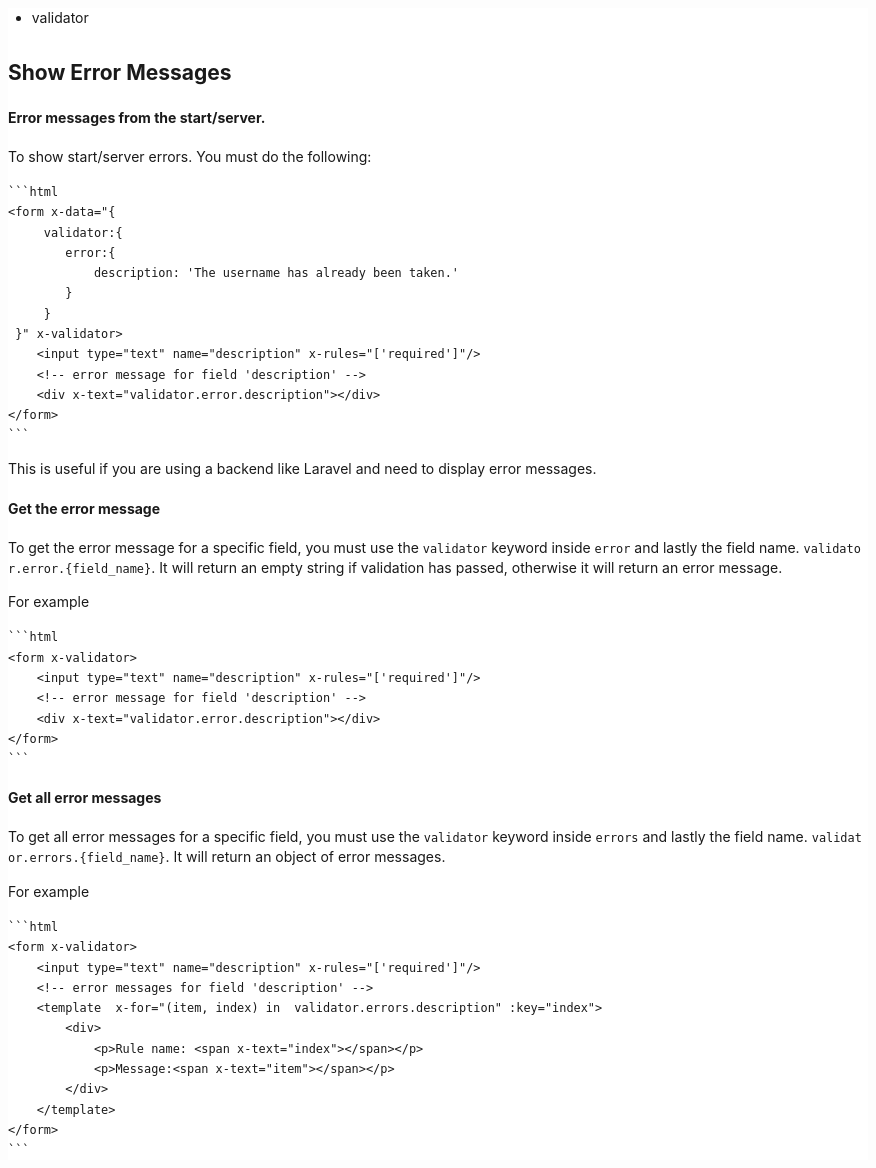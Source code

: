  - validator
 
## Show Error Messages

#### Error messages from the start/server.

To show start/server errors. You must do the following:

    ```html
    <form x-data="{
		 validator:{
			error:{
				description: 'The username has already been taken.'
			}
		 }   
	 }" x-validator>
		<input type="text" name="description" x-rules="['required']"/>
		<!-- error message for field 'description' -->
		<div x-text="validator.error.description"></div>
    </form>
    ```

 This is useful if you are using a backend like Laravel and need to display error messages.

#### Get the error message

To get the error message for a specific field, you must use the `validator` keyword inside `error` and lastly the field name. `validator.error.{field_name}`. It will return an empty string if validation has passed, otherwise it will return an error message.

For example

    ```html
    <form x-validator>
		<input type="text" name="description" x-rules="['required']"/>
		<!-- error message for field 'description' -->
		<div x-text="validator.error.description"></div>
    </form>
    ```

#### Get all error messages

To get all error messages for a specific field, you must use the `validator` keyword inside `errors` and lastly the field name. `validator.errors.{field_name}`. It will return an object of error messages.

For example

    ```html
    <form x-validator>
		<input type="text" name="description" x-rules="['required']"/>
		<!-- error messages for field 'description' --> 
		<template  x-for="(item, index) in  validator.errors.description" :key="index">
			<div>
				<p>Rule name: <span x-text="index"></span></p>
				<p>Message:<span x-text="item"></span></p>
			</div>
		</template>
    </form>
    ```
